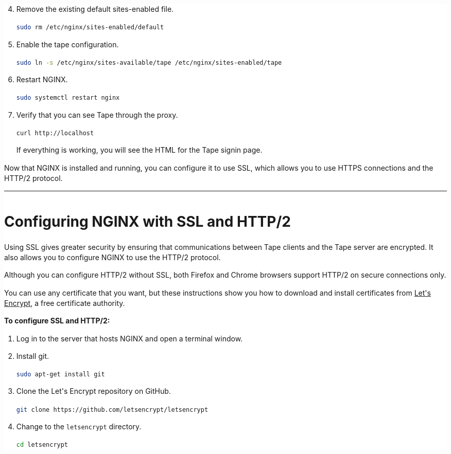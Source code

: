 4. Remove the existing default sites-enabled file.

   ```bash
   sudo rm /etc/nginx/sites-enabled/default
   ```

5. Enable the tape configuration.

   ```bash
   sudo ln -s /etc/nginx/sites-available/tape /etc/nginx/sites-enabled/tape
   ```

6. Restart NGINX.

   ```bash
   sudo systemctl restart nginx
   ```

7. Verify that you can see Tape through the proxy.

   ```bash
   curl http://localhost
   ```

   If everything is working, you will see the HTML for the Tape signin page.

Now that NGINX is installed and running, you can configure it to use SSL, which allows you to use HTTPS connections and the HTTP/2 protocol.

---

# Configuring NGINX with SSL and HTTP/2

Using SSL gives greater security by ensuring that communications between Tape clients and the Tape server are encrypted. It also allows you to configure NGINX to use the HTTP/2 protocol.

Although you can configure HTTP/2 without SSL, both Firefox and Chrome browsers support HTTP/2 on secure connections only.

You can use any certificate that you want, but these instructions show you how to download and install certificates from [Let's Encrypt](https://letsencrypt.org), a free certificate authority.

**To configure SSL and HTTP/2:**

1. Log in to the server that hosts NGINX and open a terminal window.
2. Install git.

   ```bash
   sudo apt-get install git
   ```

3. Clone the Let's Encrypt repository on GitHub.

   ```bash
   git clone https://github.com/letsencrypt/letsencrypt
   ```

4. Change to the `letsencrypt` directory.

   ```bash
   cd letsencrypt
   ```
